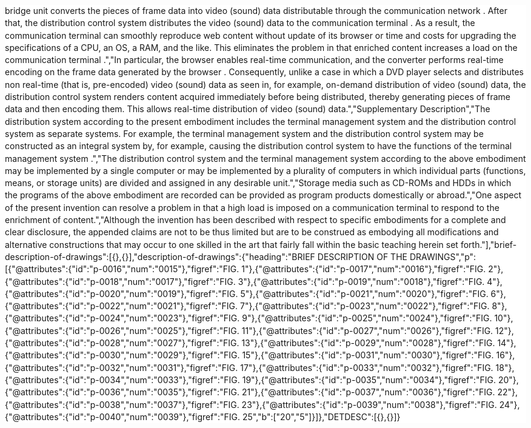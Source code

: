 bridge unit  converts the pieces of frame data into video (sound) data distributable through the communication network . After that, the distribution control system  distributes the video (sound) data to the communication terminal . As a result, the communication terminal  can smoothly reproduce web content without update of its browser or time and costs for upgrading the specifications of a CPU, an OS, a RAM, and the like. This eliminates the problem in that enriched content increases a load on the communication terminal .","In particular, the browser  enables real-time communication, and the converter  performs real-time encoding on the frame data generated by the browser . Consequently, unlike a case in which a DVD player selects and distributes non real-time (that is, pre-encoded) video (sound) data as seen in, for example, on-demand distribution of video (sound) data, the distribution control system  renders content acquired immediately before being distributed, thereby generating pieces of frame data and then encoding them. This allows real-time distribution of video (sound) data.","Supplementary Description","The distribution system  according to the present embodiment includes the terminal management system  and the distribution control system  as separate systems. For example, the terminal management system  and the distribution control system  may be constructed as an integral system by, for example, causing the distribution control system  to have the functions of the terminal management system .","The distribution control system  and the terminal management system  according to the above embodiment may be implemented by a single computer or may be implemented by a plurality of computers in which individual parts (functions, means, or storage units) are divided and assigned in any desirable unit.","Storage media such as CD-ROMs and HDDs in which the programs of the above embodiment are recorded can be provided as program products domestically or abroad.","One aspect of the present invention can resolve a problem in that a high load is imposed on a communication terminal to respond to the enrichment of content.","Although the invention has been described with respect to specific embodiments for a complete and clear disclosure, the appended claims are not to be thus limited but are to be construed as embodying all modifications and alternative constructions that may occur to one skilled in the art that fairly fall within the basic teaching herein set forth."],"brief-description-of-drawings":[{},{}],"description-of-drawings":{"heading":"BRIEF DESCRIPTION OF THE DRAWINGS","p":[{"@attributes":{"id":"p-0016","num":"0015"},"figref":"FIG. 1"},{"@attributes":{"id":"p-0017","num":"0016"},"figref":"FIG. 2"},{"@attributes":{"id":"p-0018","num":"0017"},"figref":"FIG. 3"},{"@attributes":{"id":"p-0019","num":"0018"},"figref":"FIG. 4"},{"@attributes":{"id":"p-0020","num":"0019"},"figref":"FIG. 5"},{"@attributes":{"id":"p-0021","num":"0020"},"figref":"FIG. 6"},{"@attributes":{"id":"p-0022","num":"0021"},"figref":"FIG. 7"},{"@attributes":{"id":"p-0023","num":"0022"},"figref":"FIG. 8"},{"@attributes":{"id":"p-0024","num":"0023"},"figref":"FIG. 9"},{"@attributes":{"id":"p-0025","num":"0024"},"figref":"FIG. 10"},{"@attributes":{"id":"p-0026","num":"0025"},"figref":"FIG. 11"},{"@attributes":{"id":"p-0027","num":"0026"},"figref":"FIG. 12"},{"@attributes":{"id":"p-0028","num":"0027"},"figref":"FIG. 13"},{"@attributes":{"id":"p-0029","num":"0028"},"figref":"FIG. 14"},{"@attributes":{"id":"p-0030","num":"0029"},"figref":"FIG. 15"},{"@attributes":{"id":"p-0031","num":"0030"},"figref":"FIG. 16"},{"@attributes":{"id":"p-0032","num":"0031"},"figref":"FIG. 17"},{"@attributes":{"id":"p-0033","num":"0032"},"figref":"FIG. 18"},{"@attributes":{"id":"p-0034","num":"0033"},"figref":"FIG. 19"},{"@attributes":{"id":"p-0035","num":"0034"},"figref":"FIG. 20"},{"@attributes":{"id":"p-0036","num":"0035"},"figref":"FIG. 21"},{"@attributes":{"id":"p-0037","num":"0036"},"figref":"FIG. 22"},{"@attributes":{"id":"p-0038","num":"0037"},"figref":"FIG. 23"},{"@attributes":{"id":"p-0039","num":"0038"},"figref":"FIG. 24"},{"@attributes":{"id":"p-0040","num":"0039"},"figref":"FIG. 25","b":["20","5"]}]},"DETDESC":[{},{}]}
